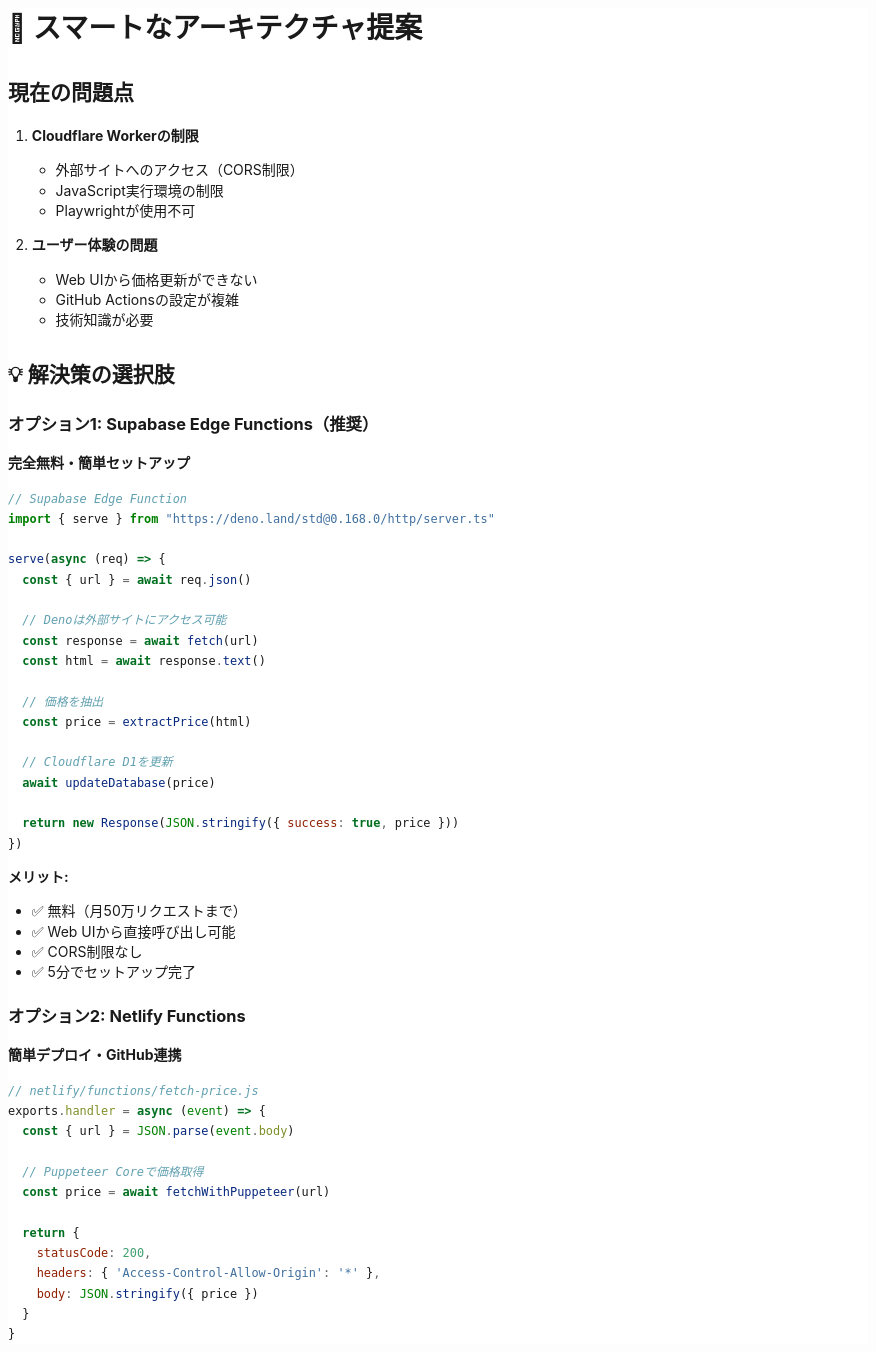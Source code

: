 # 🎯 スマートなアーキテクチャ提案

## 現在の問題点

1. **Cloudflare Workerの制限**
   - 外部サイトへのアクセス（CORS制限）
   - JavaScript実行環境の制限
   - Playwrightが使用不可

2. **ユーザー体験の問題**
   - Web UIから価格更新ができない
   - GitHub Actionsの設定が複雑
   - 技術知識が必要

## 💡 解決策の選択肢

### オプション1: Supabase Edge Functions（推奨）
**完全無料・簡単セットアップ**

```javascript
// Supabase Edge Function
import { serve } from "https://deno.land/std@0.168.0/http/server.ts"

serve(async (req) => {
  const { url } = await req.json()

  // Denoは外部サイトにアクセス可能
  const response = await fetch(url)
  const html = await response.text()

  // 価格を抽出
  const price = extractPrice(html)

  // Cloudflare D1を更新
  await updateDatabase(price)

  return new Response(JSON.stringify({ success: true, price }))
})
```

**メリット:**
- ✅ 無料（月50万リクエストまで）
- ✅ Web UIから直接呼び出し可能
- ✅ CORS制限なし
- ✅ 5分でセットアップ完了

### オプション2: Netlify Functions
**簡単デプロイ・GitHub連携**

```javascript
// netlify/functions/fetch-price.js
exports.handler = async (event) => {
  const { url } = JSON.parse(event.body)

  // Puppeteer Coreで価格取得
  const price = await fetchWithPuppeteer(url)

  return {
    statusCode: 200,
    headers: { 'Access-Control-Allow-Origin': '*' },
    body: JSON.stringify({ price })
  }
}
```